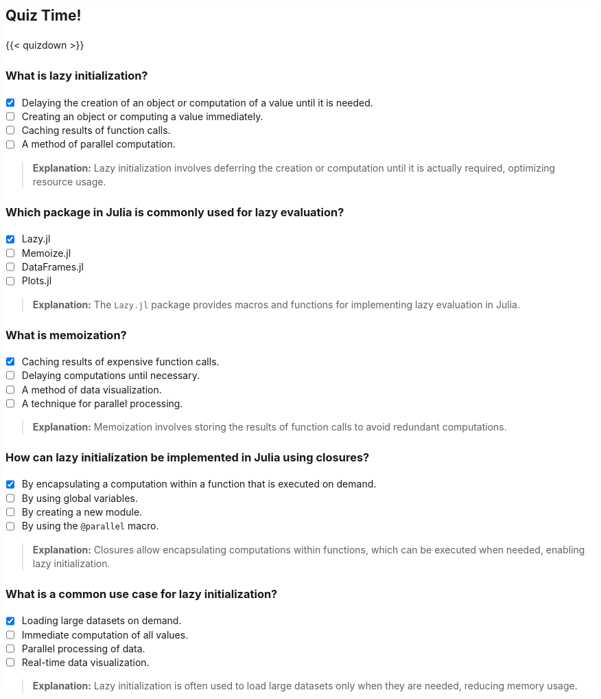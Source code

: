 ## Quiz Time!

{{< quizdown >}}

### What is lazy initialization?

- [x] Delaying the creation of an object or computation of a value until it is needed.
- [ ] Creating an object or computing a value immediately.
- [ ] Caching results of function calls.
- [ ] A method of parallel computation.

> **Explanation:** Lazy initialization involves deferring the creation or computation until it is actually required, optimizing resource usage.

### Which package in Julia is commonly used for lazy evaluation?

- [x] Lazy.jl
- [ ] Memoize.jl
- [ ] DataFrames.jl
- [ ] Plots.jl

> **Explanation:** The `Lazy.jl` package provides macros and functions for implementing lazy evaluation in Julia.

### What is memoization?

- [x] Caching results of expensive function calls.
- [ ] Delaying computations until necessary.
- [ ] A method of data visualization.
- [ ] A technique for parallel processing.

> **Explanation:** Memoization involves storing the results of function calls to avoid redundant computations.

### How can lazy initialization be implemented in Julia using closures?

- [x] By encapsulating a computation within a function that is executed on demand.
- [ ] By using global variables.
- [ ] By creating a new module.
- [ ] By using the `@parallel` macro.

> **Explanation:** Closures allow encapsulating computations within functions, which can be executed when needed, enabling lazy initialization.

### What is a common use case for lazy initialization?

- [x] Loading large datasets on demand.
- [ ] Immediate computation of all values.
- [ ] Parallel processing of data.
- [ ] Real-time data visualization.

> **Explanation:** Lazy initialization is often used to load large datasets only when they are needed, reducing memory usage.
